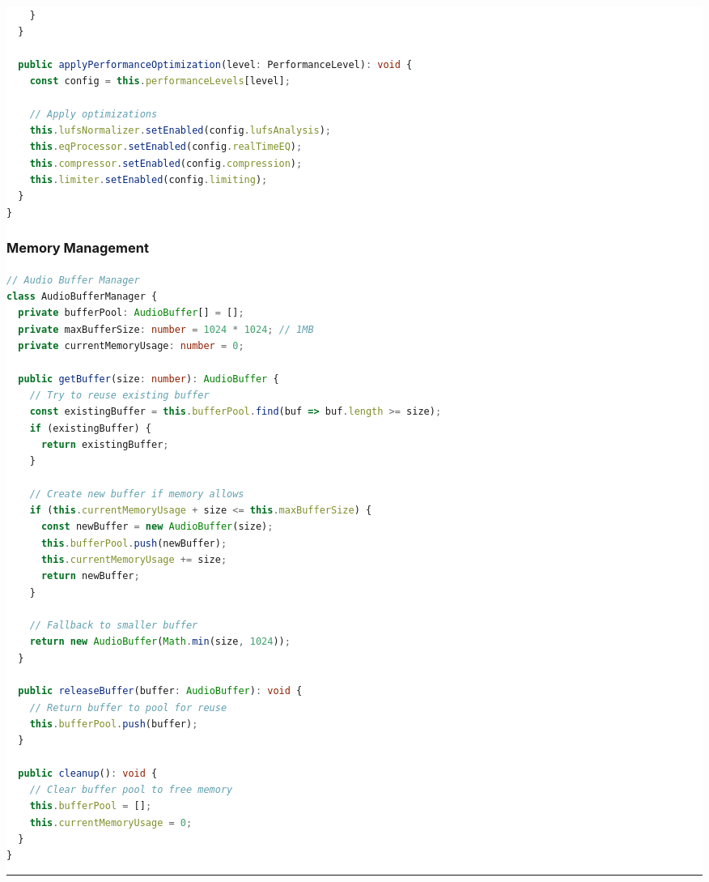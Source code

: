 ```typescript
    }
  }
  
  public applyPerformanceOptimization(level: PerformanceLevel): void {
    const config = this.performanceLevels[level];
    
    // Apply optimizations
    this.lufsNormalizer.setEnabled(config.lufsAnalysis);
    this.eqProcessor.setEnabled(config.realTimeEQ);
    this.compressor.setEnabled(config.compression);
    this.limiter.setEnabled(config.limiting);
  }
}
```

### **Memory Management**

```typescript
// Audio Buffer Manager
class AudioBufferManager {
  private bufferPool: AudioBuffer[] = [];
  private maxBufferSize: number = 1024 * 1024; // 1MB
  private currentMemoryUsage: number = 0;
  
  public getBuffer(size: number): AudioBuffer {
    // Try to reuse existing buffer
    const existingBuffer = this.bufferPool.find(buf => buf.length >= size);
    if (existingBuffer) {
      return existingBuffer;
    }
    
    // Create new buffer if memory allows
    if (this.currentMemoryUsage + size <= this.maxBufferSize) {
      const newBuffer = new AudioBuffer(size);
      this.bufferPool.push(newBuffer);
      this.currentMemoryUsage += size;
      return newBuffer;
    }
    
    // Fallback to smaller buffer
    return new AudioBuffer(Math.min(size, 1024));
  }
  
  public releaseBuffer(buffer: AudioBuffer): void {
    // Return buffer to pool for reuse
    this.bufferPool.push(buffer);
  }
  
  public cleanup(): void {
    // Clear buffer pool to free memory
    this.bufferPool = [];
    this.currentMemoryUsage = 0;
  }
}
```

---